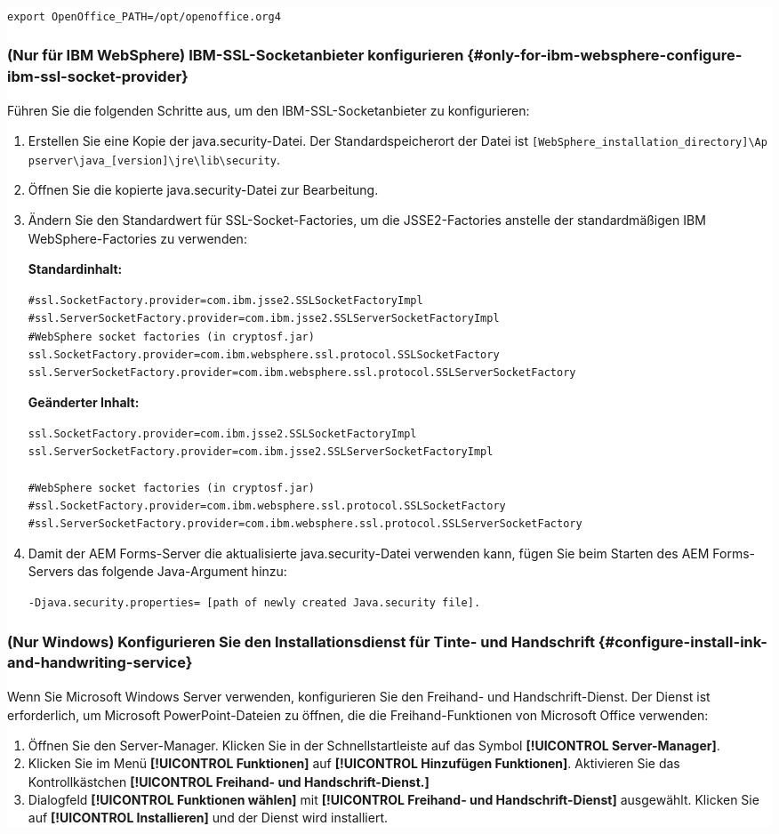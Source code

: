 >
>  
`export OpenOffice_PATH=/opt/openoffice.org4`


### (Nur für IBM WebSphere) IBM-SSL-Socketanbieter konfigurieren {#only-for-ibm-websphere-configure-ibm-ssl-socket-provider}

Führen Sie die folgenden Schritte aus, um den IBM-SSL-Socketanbieter zu konfigurieren:

1. Erstellen Sie eine Kopie der java.security-Datei. Der Standardspeicherort der Datei ist `[WebSphere_installation_directory]\Appserver\java_[version]\jre\lib\security`.
1. Öffnen Sie die kopierte java.security-Datei zur Bearbeitung.
1. Ändern Sie den Standardwert für SSL-Socket-Factories, um die JSSE2-Factories anstelle der standardmäßigen IBM WebSphere-Factories zu verwenden:

   **Standardinhalt:**

   ```shell
   #ssl.SocketFactory.provider=com.ibm.jsse2.SSLSocketFactoryImpl
   #ssl.ServerSocketFactory.provider=com.ibm.jsse2.SSLServerSocketFactoryImpl
   #WebSphere socket factories (in cryptosf.jar)
   ssl.SocketFactory.provider=com.ibm.websphere.ssl.protocol.SSLSocketFactory
   ssl.ServerSocketFactory.provider=com.ibm.websphere.ssl.protocol.SSLServerSocketFactory
   ```

   **Geänderter Inhalt:**

   ```shell
   ssl.SocketFactory.provider=com.ibm.jsse2.SSLSocketFactoryImpl
   ssl.ServerSocketFactory.provider=com.ibm.jsse2.SSLServerSocketFactoryImpl
   
   #WebSphere socket factories (in cryptosf.jar)
   #ssl.SocketFactory.provider=com.ibm.websphere.ssl.protocol.SSLSocketFactory
   #ssl.ServerSocketFactory.provider=com.ibm.websphere.ssl.protocol.SSLServerSocketFactory
   ```

1. Damit der AEM Forms-Server die aktualisierte java.security-Datei verwenden kann, fügen Sie beim Starten des AEM Forms-Servers das folgende Java-Argument hinzu:

   `-Djava.security.properties= [path of newly created Java.security file].`

### (Nur Windows) Konfigurieren Sie den Installationsdienst für Tinte- und Handschrift {#configure-install-ink-and-handwriting-service}

Wenn Sie Microsoft Windows Server verwenden, konfigurieren Sie den Freihand- und Handschrift-Dienst. Der Dienst ist erforderlich, um Microsoft PowerPoint-Dateien zu öffnen, die die Freihand-Funktionen von Microsoft Office verwenden:

1. Öffnen Sie den Server-Manager. Klicken Sie in der Schnellstartleiste auf das Symbol **[!UICONTROL Server-Manager]**.
1. Klicken Sie im Menü **[!UICONTROL Funktionen]** auf **[!UICONTROL Hinzufügen Funktionen]**. Aktivieren Sie das Kontrollkästchen **[!UICONTROL Freihand- und Handschrift-Dienst.]**
1. Dialogfeld **[!UICONTROL Funktionen wählen]** mit **[!UICONTROL Freihand- und Handschrift-Dienst]** ausgewählt. Klicken Sie auf **[!UICONTROL Installieren]** und der Dienst wird installiert.
